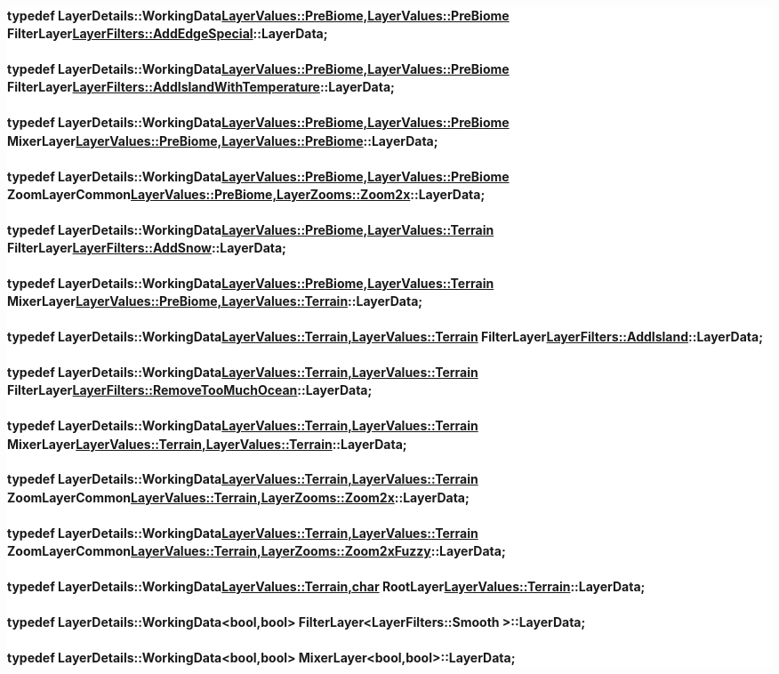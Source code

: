 #### typedef LayerDetails::WorkingData<LayerValues::PreBiome,LayerValues::PreBiome> FilterLayer<LayerFilters::AddEdgeSpecial>::LayerData;

#### typedef LayerDetails::WorkingData<LayerValues::PreBiome,LayerValues::PreBiome> FilterLayer<LayerFilters::AddIslandWithTemperature>::LayerData;

#### typedef LayerDetails::WorkingData<LayerValues::PreBiome,LayerValues::PreBiome> MixerLayer<LayerValues::PreBiome,LayerValues::PreBiome>::LayerData;

#### typedef LayerDetails::WorkingData<LayerValues::PreBiome,LayerValues::PreBiome> ZoomLayerCommon<LayerValues::PreBiome,LayerZooms::Zoom2x>::LayerData;

#### typedef LayerDetails::WorkingData<LayerValues::PreBiome,LayerValues::Terrain> FilterLayer<LayerFilters::AddSnow>::LayerData;

#### typedef LayerDetails::WorkingData<LayerValues::PreBiome,LayerValues::Terrain> MixerLayer<LayerValues::PreBiome,LayerValues::Terrain>::LayerData;

#### typedef LayerDetails::WorkingData<LayerValues::Terrain,LayerValues::Terrain> FilterLayer<LayerFilters::AddIsland>::LayerData;

#### typedef LayerDetails::WorkingData<LayerValues::Terrain,LayerValues::Terrain> FilterLayer<LayerFilters::RemoveTooMuchOcean>::LayerData;

#### typedef LayerDetails::WorkingData<LayerValues::Terrain,LayerValues::Terrain> MixerLayer<LayerValues::Terrain,LayerValues::Terrain>::LayerData;

#### typedef LayerDetails::WorkingData<LayerValues::Terrain,LayerValues::Terrain> ZoomLayerCommon<LayerValues::Terrain,LayerZooms::Zoom2x>::LayerData;

#### typedef LayerDetails::WorkingData<LayerValues::Terrain,LayerValues::Terrain> ZoomLayerCommon<LayerValues::Terrain,LayerZooms::Zoom2xFuzzy>::LayerData;

#### typedef LayerDetails::WorkingData<LayerValues::Terrain,char> RootLayer<LayerValues::Terrain>::LayerData;

#### typedef LayerDetails::WorkingData<bool,bool> FilterLayer<LayerFilters::Smooth<bool> >::LayerData;

#### typedef LayerDetails::WorkingData<bool,bool> MixerLayer<bool,bool>::LayerData;
